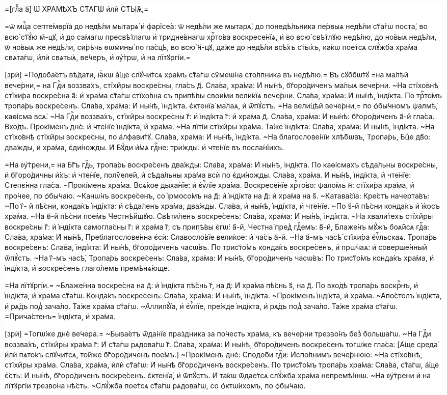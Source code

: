=[глⷡ҇а а҃] Ѡ҆ ХРА́МѢХЪ СТ҃А́ГѠ и҆лѝ СТ҃Ы́Ѧ,=

=ѿ мцⷭ҇а септе́мврїа до недѣ́ли мытарѧ̀ и҆ фарїсе́а: ѿ недѣ́ли же мытарѧ̀, до
понедѣ́льника пе́рвыѧ недѣ́ли ст҃а́гѡ поста̀, во всю̀ ст҃ꙋ́ю м҃-цꙋ, и҆ до
са́магѡ пресвѣ́тлагѡ и҆ тридне́внагѡ хрⷭ҇то́ва воскресе́нїѧ, и҆ во всю̀ свѣ́тлꙋю
недѣ́лю, до но́выѧ недѣ́ли, ѿ но́выѧ же недѣ́ли, си́рѣчь ѳѡмины̀ по па́сцѣ, во
всю̀ н҃-цꙋ, да́же до недѣ́ли всѣ́хъ ст҃ы́хъ, ка́кѡ пое́тсѧ слꙋ́жба хра́ма
свѧта́гѡ, и҆лѝ свѧты́ѧ, ве́черъ, и҆ ᲂу҆́трѡ, и҆ на лїтꙋргі́и.=

[зрѝ] =Подоба́етъ вѣ́дати, ꙗ҆́кѡ а҆́ще слꙋчи́тсѧ хра́мъ ст҃а́гѡ сѷмеѡ́на
сто́лпника въ недѣ́лю.= Въ сꙋббѡ́тꙋ =на ма́лѣй вече́рни,= на Гдⷭ҇и воззва́хъ,
стїхи̑ры воскре́сны, гла́съ д҃. Сла́ва, хра́ма: И҆ ны́нѣ, бг҃оро́диченъ ма́лыѧ
вече́рни. ~На стїхо́внѣ стїхи́ра воскре́сна а҃: и҆ хра́ма ст҃а́гѡ стїхо́вна съ
припѣ́вы свои́ми вели́кїѧ вече́рни. Сла́ва, хра́ма: И҆ ны́нѣ, і҆нді́кта. По
трⷭ҇то́мъ тропа́рь воскре́сенъ. Сла́ва, хра́ма: И҆ ны́нѣ, і҆нді́кта. є҆ктенїа̀
ма́лаѧ, и҆ ѿпꙋ́стъ. =На вели́цѣй вече́рни,= по ѻ҆бы́чномъ ѱалмѣ̀, каѳі́сма всѧ̀.
~На Гдⷭ҇и воззва́хъ, стїхи̑ры воскре́сны г҃: и҆ і҆нді́кта г҃: и҆ хра́ма д҃.
Сла́ва, хра́ма: И҆ ны́нѣ: бг҃оро́диченъ а҃-й гла́са. Вхо́дъ. Прокі́менъ днѐ: и҆
чте́нїе і҆нді́кта, и҆ хра́ма. ~На лїті́и стїхи̑ры хра́ма. Та́же і҆нді́кта:
Сла́ва, хра́ма: И҆ ны́нѣ, і҆нді́кта. ~На стїхо́внѣ стїхи̑ры воскре́сны, по
а҆лфави́тꙋ. Сла́ва, хра́ма: И҆ ны́нѣ, і҆нді́кта. ~На благослове́нїи хлѣ́бѡвъ,
Тропа́рь, Бцⷣе дв҃о: два́жды, и҆ хра́ма, є҆ди́ножды. И҆ Бꙋ́ди и҆́мѧ гдⷭ҇не:
три́жды. и҆ чте́нїе въ посла́нїихъ.

=На ᲂу҆́трени,= на Бг҃ъ гдⷭ҇ь, тропа́рь воскре́сенъ два́жды: Сла́ва, хра́ма: И҆
ны́нѣ, і҆нді́кта. По каѳі́смахъ сѣда́льны воскре́сны, и҆ бг҃оро́дичны и҆́хъ: и҆
чте́нїе, полѷеле́й, и҆ сѣда́льны хра́ма всѝ по є҆ди́ножды. Сла́ва, хра́ма. И҆
ны́нѣ, і҆нді́кта, и҆ чте́нїе: Степє́нна гла́са. ~Прокі́менъ хра́ма. Всѧ́кое
дыха́нїе: и҆ є҆ѵⷢ҇лїе хра́ма. Воскресе́нїе хрⷭ҇то́во: ѱало́мъ н҃: стїхи́ра
хра́ма, и҆ про́чее, по ѻ҆бы́чаю. ~Канѡ́нъ воскре́сенъ, со і҆рмосо́мъ на д҃: и҆
і҆нді́кта на д҃: и҆ хра́ма на ѕ҃. ~Катава́сїа: Кре́стъ начерта́въ: ~По г҃- й
пѣ́сни, конда́къ і҆нді́кта: и҆ сѣда́ленъ хра́ма, два́жды. Сла́ва, и҆ ны́нѣ,
і҆нді́кта, и҆ чте́нїе. ~По ѕ҃-й пѣ́сни конда́къ и҆ і҆́косъ хра́ма. ~На ѳ҃-й
пѣ́сни пое́мъ Честнѣ́йшꙋю. Свѣти́ленъ воскре́сенъ: Сла́ва, хра́ма: И҆ ны́нѣ,
і҆нді́кта. ~На хвали́техъ стїхи̑ры воскре́сны г҃: и҆ і҆нді́кта самогла́сны г҃:
и҆ хра́ма г҃, съ припѣ́вы є҆гѡ̀: а҃-й, Честна̀ пред̾ гдⷭ҇емъ: в҃-й, Блаже́нъ
мꙋ́жъ боѧ́йсѧ гдⷭ҇а: Сла́ва, хра́ма: И҆ ны́нѣ, Преблагослове́нна є҆сѝ:
Славосло́вїе вели́кое: и҆ ча́съ а҃-й. ~На а҃-мъ часѣ̀ стїхи́ра є҆ѵⷢ҇льскаѧ.
Тропа́рь воскре́сенъ: Сла́ва, і҆нді́кта: И҆ ны́нѣ, бг҃оро́диченъ часѡ́въ. По
трист҃о́мъ конда́къ воскре́сенъ, и҆ прѡ́чаѧ: и҆ соверше́нный ѿпꙋ́стъ. ~На г҃-мъ
часѣ̀, Тропа́рь воскре́сенъ: Сла́ва, хра́ма: И҆ ны́нѣ, бг҃оро́диченъ часѡ́въ: По
трист҃о́мъ конда́къ хра́ма, и҆ і҆нді́кта, и҆ воскре́сенъ глаго́лемъ премѣнѧ́юще.

=На лїтꙋргі́и.= ~Блаже́нна воскре́сна на д҃: и҆ і҆нді́кта пѣ́снь г҃, на д҃: И҆
хра́ма пѣ́снь ѕ҃, на д҃. По вхо́дѣ тропа́рь воскрⷭ҇нъ, и҆ і҆нді́кта, и҆ хра́ма
ст҃а́гѡ. Конда́къ воскре́сенъ: Сла́ва, хра́ма: И҆ ны́нѣ, і҆нді́кта. ~Прокі́менъ
і҆нді́кта, и҆ хра́ма. ~А҆по́столъ і҆нді́кта, и҆ рѧ́дъ под̾ зача́ло. Та́же хра́ма
ст҃а́гѡ. ~А҆ллилꙋ́їа, и҆ є҆ѵⷢ҇лїе, пре́жде і҆нді́кта, и҆ рѧ́дъ под̾ зача́ло.
Та́же хра́ма ст҃а́гѡ. =Прича́стенъ= і҆нді́кта, и҆ хра́ма.

[зрѝ] =Тогѡ́же днѐ ве́чера.= ~Быва́етъ ѿда́нїе пра́здника за по́честь хра́ма,
къ вече́рни трезво́нъ без̾ больша́гѡ. ~На Гдⷭ҇и воззва́хъ, стїхи̑ры хра́ма г҃:
И҆ ст҃а́гѡ рѧдова́гѡ г҃. Сла́ва, хра́ма: И҆ ны́нѣ, бг҃оро́диченъ воскре́сенъ
тогѡ́же гла́са: [А҆́ще среда̀ и҆лѝ пѧто́къ слꙋчи́тсѧ, то́йже бг҃оро́диченъ
пое́мъ.] ~Прокі́менъ днѐ: Сподо́би гдⷭ҇и: И҆спо́лнимъ вече́рнюю: ~На стїхо́внѣ,
стїхи̑ры хра́ма. Сла́ва, хра́ма, и҆лѝ ст҃а́гѡ: И҆ ны́нѣ бг҃оро́диченъ
воскре́сенъ. По трист҃о́мъ тропа́рь хра́ма: Сла́ва, ст҃а́гѡ, а҆́ще є҆́сть: И҆
ны́нѣ, бг҃оро́диченъ воскре́сенъ. є҆ктенїа̀, и҆ ѿпꙋ́стъ. И҆ та́кѡ ѿдае́тсѧ
слꙋ́жба хра́ма непремѣ́ннѡ. ~На ᲂу҆́трени и҆ на лїтꙋргі́и трезво́на нѣ́сть.
~Слꙋ́жба пое́тсѧ ст҃а́гѡ рѧдова́гѡ, со ѻ҆ктѡ́ихомъ, по ѻ҆бы́чаю.
